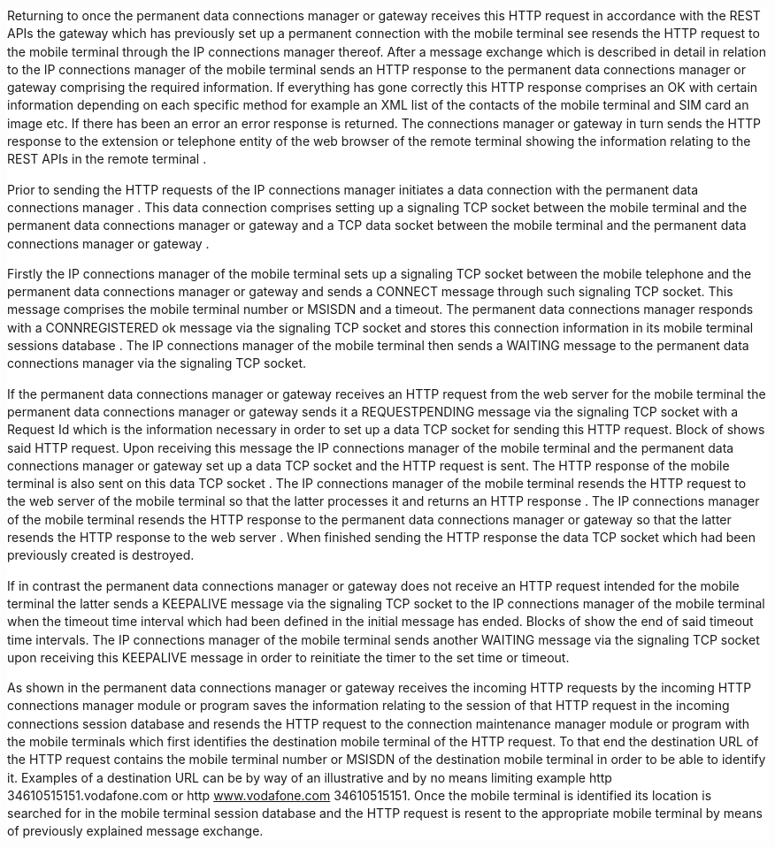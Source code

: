 Returning to once the permanent data connections manager or gateway receives this HTTP request in accordance with the REST APIs the gateway which has previously set up a permanent connection with the mobile terminal see resends the HTTP request to the mobile terminal through the IP connections manager thereof. After a message exchange which is described in detail in relation to the IP connections manager of the mobile terminal sends an HTTP response to the permanent data connections manager or gateway comprising the required information. If everything has gone correctly this HTTP response comprises an OK with certain information depending on each specific method for example an XML list of the contacts of the mobile terminal and SIM card an image etc. If there has been an error an error response is returned. The connections manager or gateway in turn sends the HTTP response to the extension or telephone entity of the web browser of the remote terminal showing the information relating to the REST APIs in the remote terminal .

Prior to sending the HTTP requests of the IP connections manager initiates a data connection with the permanent data connections manager . This data connection comprises setting up a signaling TCP socket between the mobile terminal and the permanent data connections manager or gateway and a TCP data socket between the mobile terminal and the permanent data connections manager or gateway .

Firstly the IP connections manager of the mobile terminal sets up a signaling TCP socket between the mobile telephone and the permanent data connections manager or gateway and sends a CONNECT message through such signaling TCP socket. This message comprises the mobile terminal number or MSISDN and a timeout. The permanent data connections manager responds with a CONNREGISTERED ok message via the signaling TCP socket and stores this connection information in its mobile terminal sessions database . The IP connections manager of the mobile terminal then sends a WAITING message to the permanent data connections manager via the signaling TCP socket.

If the permanent data connections manager or gateway receives an HTTP request from the web server for the mobile terminal the permanent data connections manager or gateway sends it a REQUESTPENDING message via the signaling TCP socket with a Request Id which is the information necessary in order to set up a data TCP socket for sending this HTTP request. Block of shows said HTTP request. Upon receiving this message the IP connections manager of the mobile terminal and the permanent data connections manager or gateway set up a data TCP socket and the HTTP request is sent. The HTTP response of the mobile terminal is also sent on this data TCP socket . The IP connections manager of the mobile terminal resends the HTTP request to the web server of the mobile terminal so that the latter processes it and returns an HTTP response . The IP connections manager of the mobile terminal resends the HTTP response to the permanent data connections manager or gateway so that the latter resends the HTTP response to the web server . When finished sending the HTTP response the data TCP socket which had been previously created is destroyed.

If in contrast the permanent data connections manager or gateway does not receive an HTTP request intended for the mobile terminal the latter sends a KEEPALIVE message via the signaling TCP socket to the IP connections manager of the mobile terminal when the timeout time interval which had been defined in the initial message has ended. Blocks of show the end of said timeout time intervals. The IP connections manager of the mobile terminal sends another WAITING message via the signaling TCP socket upon receiving this KEEPALIVE message in order to reinitiate the timer to the set time or timeout.

As shown in the permanent data connections manager or gateway receives the incoming HTTP requests by the incoming HTTP connections manager module or program saves the information relating to the session of that HTTP request in the incoming connections session database and resends the HTTP request to the connection maintenance manager module or program with the mobile terminals which first identifies the destination mobile terminal of the HTTP request. To that end the destination URL of the HTTP request contains the mobile terminal number or MSISDN of the destination mobile terminal in order to be able to identify it. Examples of a destination URL can be by way of an illustrative and by no means limiting example http 34610515151.vodafone.com or http www.vodafone.com 34610515151. Once the mobile terminal is identified its location is searched for in the mobile terminal session database and the HTTP request is resent to the appropriate mobile terminal by means of previously explained message exchange.
